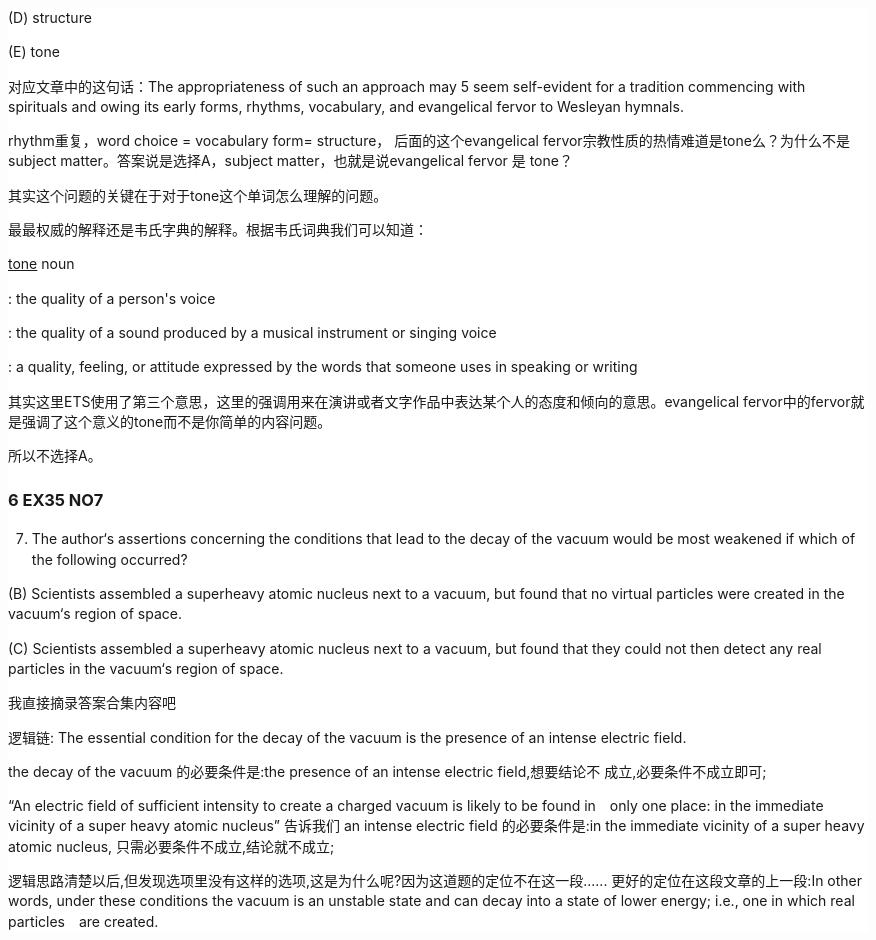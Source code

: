 (D) structure

(E) tone

对应文章中的这句话：The appropriateness of such an approach may
5 seem self-evident for a tradition commencing with
spirituals and owing its early forms, rhythms, vocabulary,
and evangelical fervor to Wesleyan hymnals.

rhythm重复，word choice = vocabulary form= structure， 后面的这个evangelical fervor宗教性质的热情难道是tone么？为什么不是subject matter。答案说是选择A，subject matter，也就是说evangelical fervor 是 tone？

其实这个问题的关键在于对于tone这个单词怎么理解的问题。

最最权威的解释还是韦氏字典的解释。根据韦氏词典我们可以知道：

[tone](http://www.merriam-webster.com/dictionary/tone) noun  

: the quality of a person's voice

: the quality of a sound produced by a musical instrument or singing voice

: a quality, feeling, or attitude expressed by the words that someone uses in speaking or writing

其实这里ETS使用了第三个意思，这里的强调用来在演讲或者文字作品中表达某个人的态度和倾向的意思。evangelical fervor中的fervor就是强调了这个意义的tone而不是你简单的内容问题。

所以不选择A。

### 6 EX35 NO7

7. The author‘s assertions concerning the conditions
that lead to the decay of the vacuum would be
most weakened if which of the following occurred?

(B) Scientists assembled a superheavy atomic
nucleus next to a vacuum, but found that no
virtual particles were created in the vacuum‘s
region of space.

(C) Scientists assembled a superheavy atomic
nucleus next to a vacuum, but found that
they could not then detect any real particles
in the vacuum‘s region of space.


我直接摘录答案合集内容吧

逻辑链: The essential condition for the decay of the vacuum is the presence of an intense
electric field.

the decay of the vacuum 的必要条件是:the presence of an intense electric field,想要结论不
成立,必要条件不成立即可;

“An electric field of sufficient intensity to create a charged vacuum is likely to be found in　only one place: in the immediate vicinity of a super heavy atomic nucleus”
告诉我们 an intense electric field 的必要条件是:in the immediate vicinity of a super heavy
atomic nucleus, 只需必要条件不成立,结论就不成立;

逻辑思路清楚以后,但发现选项里没有这样的选项,这是为什么呢?因为这道题的定位不在这一段......
更好的定位在这段文章的上一段:In other words, under these conditions the vacuum is an
unstable state and can decay into a state of lower energy; i.e., one in which real particles　are created.
